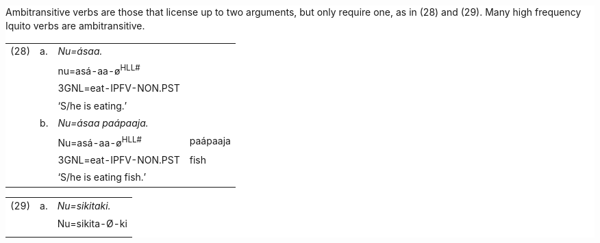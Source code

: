 Ambitransitive verbs are those that license up to two arguments, but only require one, as in (28) and (29).  Many high frequency Iquito verbs are ambitransitive.

<table class="unstyled">
<tbody>
<tr>
<td>(28)</td>
<td>a.</td>
<td colspan="2"><i>Nu=ásaa.</i></td>
</tr>
<tr>
<td></td>
<td></td>
<td colspan="2">nu=asá-aa-ø<sup>HLL#</sup></td>
</tr>
<tr>
<td></td>
<td></td>
<td colspan="2">3GNL=eat-IPFV-NON.PST</td>
</tr>
<tr>
<td></td>
<td></td>
<td colspan="2">‘S/he is eating.’</td>
</tr>
<tr>
<td></td>
<td>b.</td>
<td colspan="2"><i>Nu=ásaa paápaaja.</i></td>
</tr>
<tr>
<td></td>
<td></td>
<td>Nu=asá-aa-ø<sup>HLL#</sup></td>
<td>paápaaja</td>
</tr>
<tr>
<td></td>
<td></td>
<td>3GNL=eat-IPFV-NON.PST</td>
<td>fish</td>
</tr>
<tr>
<td></td>
<td></td>
<td colspan="2">‘S/he is eating fish.’</td>
</tr>
</tbody>
</table>
<table class="unstyled">
<tbody>
<tr>
<td>(29)</td>
<td>a.</td>
<td colspan="2"><i>Nu=sikitaki.</i></td>
</tr>
<tr>
<td></td>
<td></td>
<td colspan="2">Nu=sikita-Ø-ki</td>
</tr>
<tr>
<td></td>
<td></td>